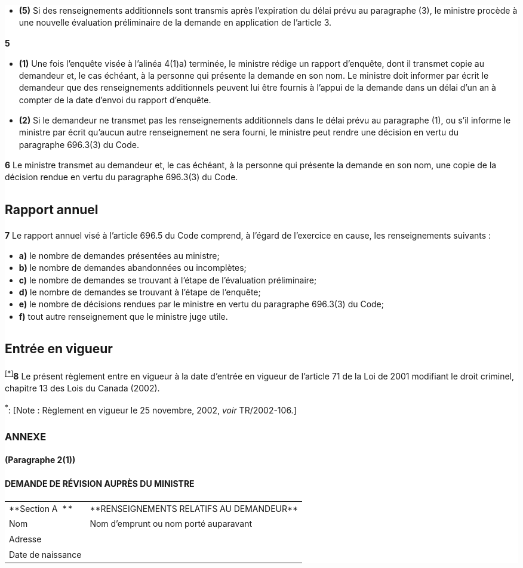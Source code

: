 - **(5)** Si des renseignements additionnels sont transmis après l’expiration du délai prévu au paragraphe (3), le ministre procède à une nouvelle évaluation préliminaire de la demande en application de l’article 3.



**5** 

- **(1)** Une fois l’enquête visée à l’alinéa 4(1)a) terminée, le ministre rédige un rapport d’enquête, dont il transmet copie au demandeur et, le cas échéant, à la personne qui présente la demande en son nom. Le ministre doit informer par écrit le demandeur que des renseignements additionnels peuvent lui être fournis à l’appui de la demande dans un délai d’un an à compter de la date d’envoi du rapport d’enquête.

- **(2)** Si le demandeur ne transmet pas les renseignements additionnels dans le délai prévu au paragraphe (1), ou s’il informe le ministre par écrit qu’aucun autre renseignement ne sera fourni, le ministre peut rendre une décision en vertu du paragraphe 696.3(3) du Code.



**6** Le ministre transmet au demandeur et, le cas échéant, à la personne qui présente la demande en son nom, une copie de la décision rendue en vertu du paragraphe 696.3(3) du Code.




## Rapport annuel


**7** Le rapport annuel visé à l’article 696.5 du Code comprend, à l’égard de l’exercice en cause, les renseignements suivants :
- **a)** le nombre de demandes présentées au ministre;
- **b)** le nombre de demandes abandonnées ou incomplètes;
- **c)** le nombre de demandes se trouvant à l’étape de l’évaluation préliminaire;
- **d)** le nombre de demandes se trouvant à l’étape de l’enquête;
- **e)** le nombre de décisions rendues par le ministre en vertu du paragraphe 696.3(3) du Code;
- **f)** tout autre renseignement que le ministre juge utile.




## Entrée en vigueur


<sup><a href='#nbp_SOR-2002-416_f_hq_5061'>[*]</a></sup>**8** Le présent règlement entre en vigueur à la date d’entrée en vigueur de l’article 71 de la Loi de 2001 modifiant le droit criminel, chapitre 13 des Lois du Canada (2002).

<a name='nbp_SOR-2002-416_f_hq_5061'><sup>*</sup></a>: [Note : Règlement en vigueur le 25 novembre, 2002, *voir* TR/2002-106.]<br />




### **ANNEXE** 
**(Paragraphe 2(1))**
#### DEMANDE DE RÉVISION AUPRÈS DU MINISTRE
<table>
<tr>
<td>**Section A  **</td>
<td>**RENSEIGNEMENTS RELATIFS AU DEMANDEUR**</td>
</tr>
<tr>
<td>Nom</td>
<td>Nom d’emprunt ou nom porté auparavant</td>
</tr>
<tr>
<td>Adresse</td>
</tr>
<tr>
<td>Date de naissance</td>
